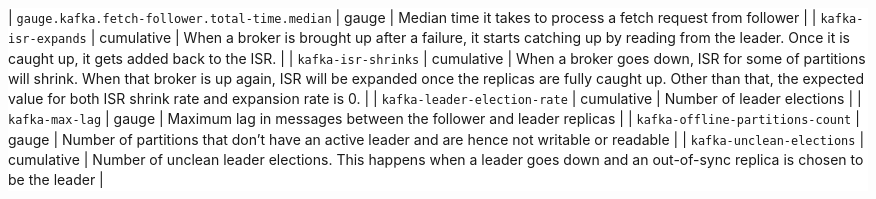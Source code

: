 | `gauge.kafka.fetch-follower.total-time.median` | gauge | Median time it takes to process a fetch request from follower |
| `kafka-isr-expands` | cumulative | When a broker is brought up after a failure, it starts catching up by reading from the leader. Once it is caught up, it gets added back to the ISR. |
| `kafka-isr-shrinks` | cumulative | When a broker goes down, ISR for some of partitions will shrink. When that broker is up again, ISR will be expanded once the replicas are fully caught up. Other than that, the expected value for both ISR shrink rate and expansion rate is 0. |
| `kafka-leader-election-rate` | cumulative | Number of leader elections |
| `kafka-max-lag` | gauge | Maximum lag in messages between the follower and leader replicas |
| `kafka-offline-partitions-count` | gauge | Number of partitions that don’t have an active leader and are hence not writable or readable |
| `kafka-unclean-elections` | cumulative | Number of unclean leader elections. This happens when a leader goes down and an out-of-sync replica is chosen to be the leader |



